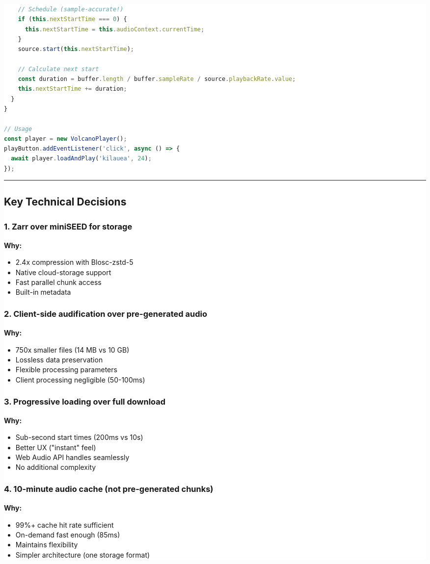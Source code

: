 ```javascript
    // Schedule (sample-accurate!)
    if (this.nextStartTime === 0) {
      this.nextStartTime = this.audioContext.currentTime;
    }
    source.start(this.nextStartTime);
    
    // Calculate next start
    const duration = buffer.length / buffer.sampleRate / source.playbackRate.value;
    this.nextStartTime += duration;
  }
}

// Usage
const player = new VolcanoPlayer();
playButton.addEventListener('click', async () => {
  await player.loadAndPlay('kilauea', 24);
});
```

---

## Key Technical Decisions

### 1. Zarr over miniSEED for storage
**Why:** 
- 2.4x compression with Blosc-zstd-5
- Native cloud-storage support
- Fast parallel chunk access
- Built-in metadata

### 2. Client-side audification over pre-generated audio
**Why:**
- 750x smaller files (14 MB vs 10 GB)
- Lossless data preservation
- Flexible processing parameters
- Client processing negligible (50-100ms)

### 3. Progressive loading over full download
**Why:**
- Sub-second start times (200ms vs 10s)
- Better UX ("instant" feel)
- Web Audio API handles seamlessly
- No additional complexity

### 4. 10-minute audio cache (not pre-generated chunks)
**Why:**
- 99%+ cache hit rate sufficient
- On-demand fast enough (85ms)
- Maintains flexibility
- Simpler architecture (one storage format)
